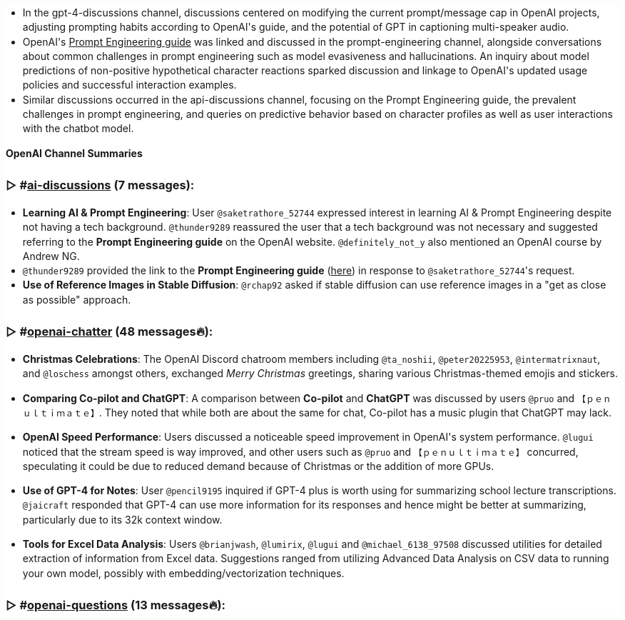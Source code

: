 - In the gpt-4-discussions channel, discussions centered on modifying the current prompt/message cap in OpenAI projects, adjusting prompting habits according to OpenAI's guide, and the potential of GPT in captioning multi-speaker audio.
- OpenAI's [Prompt Engineering guide](https://platform.openai.com/docs/guides/prompt-engineering) was linked and discussed in the prompt-engineering channel, alongside conversations about common challenges in prompt engineering such as model evasiveness and hallucinations. An inquiry about model predictions of non-positive hypothetical character reactions sparked discussion and linkage to OpenAI's updated usage policies and successful interaction examples.
- Similar discussions occurred in the api-discussions channel, focusing on the Prompt Engineering guide, the prevalent challenges in prompt engineering, and queries on predictive behavior based on character profiles as well as user interactions with the chatbot model.

**OpenAI Channel Summaries**

### ▷ #[ai-discussions](https://discord.com/channels/974519864045756446/998381918976479273/) (7 messages): 
        
- **Learning AI & Prompt Engineering**: User `@saketrathore_52744` expressed interest in learning AI & Prompt Engineering despite not having a tech background. `@thunder9289` reassured the user that a tech background was not necessary and suggested referring to the **Prompt Engineering guide** on the OpenAI website. `@definitely_not_y` also mentioned an OpenAI course by Andrew NG.
- `@thunder9289` provided the link to the **Prompt Engineering guide** ([here](https://platform.openai.com/docs/guides/prompt-engineering)) in response to `@saketrathore_52744`'s request.
- **Use of Reference Images in Stable Diffusion**: `@rchap92` asked if stable diffusion can use reference images in a "get as close as possible" approach.


### ▷ #[openai-chatter](https://discord.com/channels/974519864045756446/977697652147892304/) (48 messages🔥): 
        
- **Christmas Celebrations**: The OpenAI Discord chatroom members including `@ta_noshii`, `@peter20225953`, `@intermatrixnaut`, and `@loschess` amongst others, exchanged *Merry Christmas* greetings, sharing various Christmas-themed emojis and stickers.  

- **Comparing Co-pilot and ChatGPT**: A comparison between **Co-pilot** and **ChatGPT** was discussed by users `@pruo` and `【ｐｅｎｕｌｔｉｍａｔｅ】`. They noted that while both are about the same for chat, Co-pilot has a music plugin that ChatGPT may lack.  

- **OpenAI Speed Performance**: Users discussed a noticeable speed improvement in OpenAI's system performance. `@lugui` noticed that the stream speed is way improved, and other users such as `@pruo` and `【ｐｅｎｕｌｔｉｍａｔｅ】` concurred, speculating it could be due to reduced demand because of Christmas or the addition of more GPUs.

- **Use of GPT-4 for Notes**: User `@pencil9195` inquired if GPT-4 plus is worth using for summarizing school lecture transcriptions. `@jaicraft` responded that GPT-4 can use more information for its responses and hence might be better at summarizing, particularly due to its 32k context window.

- **Tools for Excel Data Analysis**: Users `@brianjwash`, `@lumirix`, `@lugui` and `@michael_6138_97508` discussed utilities for detailed extraction of information from Excel data. Suggestions ranged from utilizing Advanced Data Analysis on CSV data to running your own model, possibly with embedding/vectorization techniques.


### ▷ #[openai-questions](https://discord.com/channels/974519864045756446/974519864045756454/) (13 messages🔥): 
        